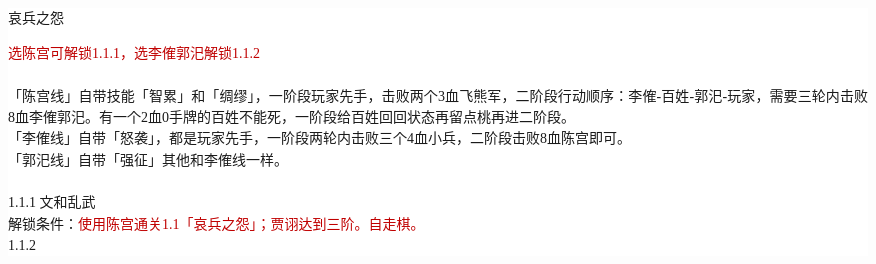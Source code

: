 </span><span style="font-family:宋体; font-size:10.5pt; vertical-align:baseline">哀兵之怨</span></p></td><td style="border-bottom-color:#000000; border-bottom-style:solid; border-bottom-width:0.75pt; border-left-color:#000000; border-left-style:solid; border-left-width:0.75pt; border-right-color:#000000; border-right-style:solid; border-right-width:0.75pt; border-top-color:#000000; border-top-style:solid; border-top-width:0.75pt; padding-left:5.03pt; padding-right:5.03pt; vertical-align:middle; width:215.95pt"><p style="margin:0pt; orphans:0; text-align:justify; widows:0"><span style="color:#c00000; font-family:宋体; font-size:10.5pt; vertical-align:baseline">选陈宫可解锁</span><span style="color:#c00000; font-family:Calibri; font-size:10.5pt; vertical-align:baseline">1.1.1</span><span style="color:#c00000; font-family:宋体; font-size:10.5pt; vertical-align:baseline">，选李傕郭汜解锁</span><span style="color:#c00000; font-family:Calibri; font-size:10.5pt; vertical-align:baseline">1.1.2</span></p><p style="margin:0pt; orphans:0; text-align:justify; widows:0"><span style="font-family:Calibri; font-size:10.5pt; vertical-align:baseline">&nbsp;</span></p><p style="margin:0pt; orphans:0; text-align:justify; widows:0"><span style="font-family:宋体; font-size:10.5pt; vertical-align:baseline">「陈宫线」自带技能「智累」和「绸缪」，一阶段玩家先手，击败两个</span><span style="font-family:Calibri; font-size:10.5pt; vertical-align:baseline">3</span><span style="font-family:宋体; font-size:10.5pt; vertical-align:baseline">血飞熊军，二阶段行动顺序：李傕</span><span style="font-family:Calibri; font-size:10.5pt; vertical-align:baseline">-</span><span style="font-family:宋体; font-size:10.5pt; vertical-align:baseline">百姓</span><span style="font-family:Calibri; font-size:10.5pt; vertical-align:baseline">-</span><span style="font-family:宋体; font-size:10.5pt; vertical-align:baseline">郭汜</span><span style="font-family:Calibri; font-size:10.5pt; vertical-align:baseline">-</span><span style="font-family:宋体; font-size:10.5pt; vertical-align:baseline">玩家，需要三轮内击败</span><span style="font-family:Calibri; font-size:10.5pt; vertical-align:baseline">8</span><span style="font-family:宋体; font-size:10.5pt; vertical-align:baseline">血李傕郭汜。有一个</span><span style="font-family:Calibri; font-size:10.5pt; vertical-align:baseline">2</span><span style="font-family:宋体; font-size:10.5pt; vertical-align:baseline">血</span><span style="font-family:Calibri; font-size:10.5pt; vertical-align:baseline">0</span><span style="font-family:宋体; font-size:10.5pt; vertical-align:baseline">手牌的百姓不能死，一阶段给百姓回回状态再留点桃再进二阶段。</span></p><p style="margin:0pt; orphans:0; text-align:justify; widows:0"><span style="font-family:宋体; font-size:10.5pt; vertical-align:baseline">「李傕线」自带「怒袭」，都是玩家先手，一阶段两轮内击败三个</span><span style="font-family:Calibri; font-size:10.5pt; vertical-align:baseline">4</span><span style="font-family:宋体; font-size:10.5pt; vertical-align:baseline">血小兵，二阶段击败</span><span style="font-family:Calibri; font-size:10.5pt; vertical-align:baseline">8</span><span style="font-family:宋体; font-size:10.5pt; vertical-align:baseline">血陈宫即可。</span></p><p style="margin:0pt; orphans:0; text-align:justify; widows:0"><span style="font-family:宋体; font-size:10.5pt; vertical-align:baseline">「郭汜线」自带「强征」其他和李傕线一样。</span></p><p style="margin:0pt; orphans:0; text-align:justify; widows:0"><span style="font-family:Calibri; font-size:10.5pt; vertical-align:baseline">&nbsp;</span></p></td></tr><tr style="height:60.9pt"><td style="border-bottom-color:#000000; border-bottom-style:solid; border-bottom-width:0.75pt; border-left-color:#000000; border-left-style:solid; border-left-width:0.75pt; border-right-color:#000000; border-right-style:solid; border-right-width:0.75pt; border-top-color:#000000; border-top-style:solid; border-top-width:0.75pt; padding-left:5.03pt; padding-right:5.03pt; vertical-align:middle; width:130.95pt"><p style="margin:0pt; orphans:0; text-align:justify; widows:0"><span style="font-family:Calibri; font-size:10.5pt; vertical-align:baseline">1.1.1 </span><span style="font-family:宋体; font-size:10.5pt; vertical-align:baseline">文和乱武</span></p></td><td style="border-bottom-color:#000000; border-bottom-style:solid; border-bottom-width:0.75pt; border-left-color:#000000; border-left-style:solid; border-left-width:0.75pt; border-right-color:#000000; border-right-style:solid; border-right-width:0.75pt; border-top-color:#000000; border-top-style:solid; border-top-width:0.75pt; padding-left:5.03pt; padding-right:5.03pt; vertical-align:middle; width:215.95pt"><p style="margin:0pt; orphans:0; text-align:justify; widows:0"><span style="font-family:宋体; font-size:10.5pt; vertical-align:baseline">解锁条件：</span><span style="color:#c00000; font-family:宋体; font-size:10.5pt; vertical-align:baseline">使用陈宫通关</span><span style="color:#c00000; font-family:Calibri; font-size:10.5pt; vertical-align:baseline">1.1</span><span style="color:#c00000; font-family:宋体; font-size:10.5pt; vertical-align:baseline">「哀兵之怨」；贾诩达到三阶。自走棋。</span></p></td></tr><tr style="height:60.9pt"><td style="border-bottom-color:#000000; border-bottom-style:solid; border-bottom-width:0.75pt; border-left-color:#000000; border-left-style:solid; border-left-width:0.75pt; border-right-color:#000000; border-right-style:solid; border-right-width:0.75pt; border-top-color:#000000; border-top-style:solid; border-top-width:0.75pt; padding-left:5.03pt; padding-right:5.03pt; vertical-align:middle; width:130.95pt"><p style="margin:0pt; orphans:0; text-align:justify; widows:0"><span style="font-family:Calibri; font-size:10.5pt; vertical-align:baseline">1.1.2